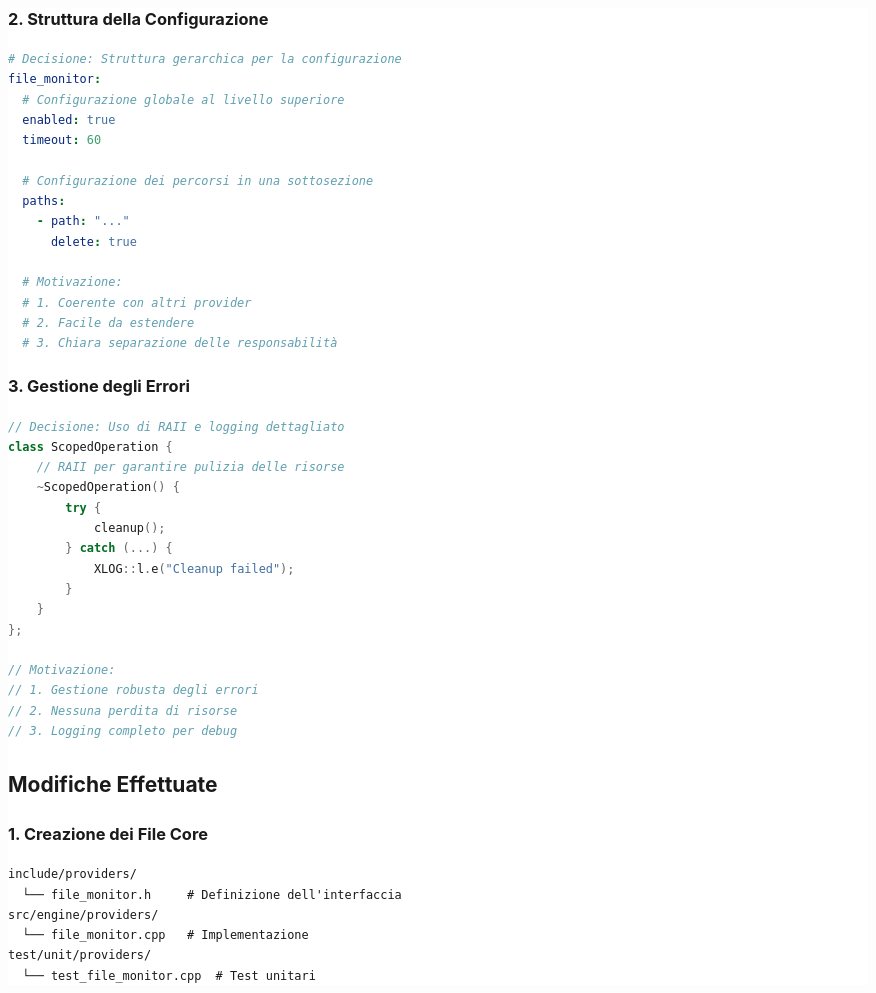 ### 2. Struttura della Configurazione
```yaml
# Decisione: Struttura gerarchica per la configurazione
file_monitor:
  # Configurazione globale al livello superiore
  enabled: true
  timeout: 60
  
  # Configurazione dei percorsi in una sottosezione
  paths:
    - path: "..."
      delete: true
      
  # Motivazione:
  # 1. Coerente con altri provider
  # 2. Facile da estendere
  # 3. Chiara separazione delle responsabilità
```

### 3. Gestione degli Errori
```cpp
// Decisione: Uso di RAII e logging dettagliato
class ScopedOperation {
    // RAII per garantire pulizia delle risorse
    ~ScopedOperation() {
        try {
            cleanup();
        } catch (...) {
            XLOG::l.e("Cleanup failed");
        }
    }
};

// Motivazione:
// 1. Gestione robusta degli errori
// 2. Nessuna perdita di risorse
// 3. Logging completo per debug
```

## Modifiche Effettuate

### 1. Creazione dei File Core
```plaintext
include/providers/
  └── file_monitor.h     # Definizione dell'interfaccia
src/engine/providers/
  └── file_monitor.cpp   # Implementazione
test/unit/providers/
  └── test_file_monitor.cpp  # Test unitari
```
